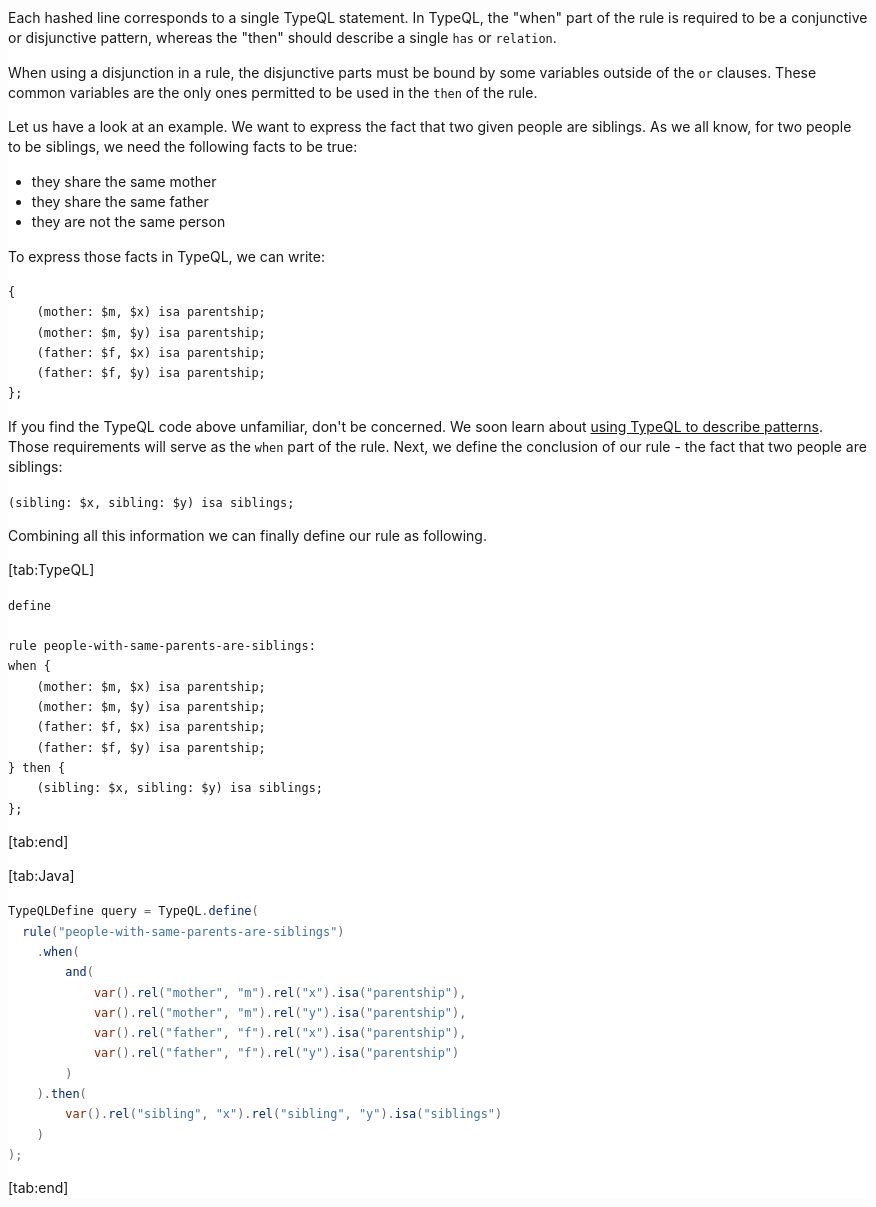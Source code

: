 Each hashed line corresponds to a single TypeQL statement. In TypeQL, the "when" part of the rule is required to be a conjunctive or disjunctive pattern, whereas the "then" should describe a single `has` or `relation`. 

When using a disjunction in a rule, the disjunctive parts must be bound by some variables outside of the `or` clauses. 
These common variables are the only ones permitted to be used in the `then` of the rule.

Let us have a look at an example. We want to express the fact that two given people are siblings. As we all know, for two people to be siblings, we need the following facts to be true:
- they share the same mother
- they share the same father
- they are not the same person

To express those facts in TypeQL, we can write:

```typeql
{
    (mother: $m, $x) isa parentship;
    (mother: $m, $y) isa parentship;
    (father: $f, $x) isa parentship;
    (father: $f, $y) isa parentship;
};
```

If you find the TypeQL code above unfamiliar, don't be concerned. We soon learn about [using TypeQL to describe patterns](/docs/query/match-clause). Those requirements will serve as the `when` part of the rule. Next, we define the conclusion of our rule - the fact that two people are siblings:

```
(sibling: $x, sibling: $y) isa siblings;
```

Combining all this information we can finally define our rule as following.

<div class="tabs dark">

[tab:TypeQL]
```typeql
define

rule people-with-same-parents-are-siblings:
when {
    (mother: $m, $x) isa parentship;
    (mother: $m, $y) isa parentship;
    (father: $f, $x) isa parentship;
    (father: $f, $y) isa parentship;
} then {
    (sibling: $x, sibling: $y) isa siblings;
};
```
[tab:end]

[tab:Java]
```java
TypeQLDefine query = TypeQL.define(
  rule("people-with-same-parents-are-siblings")
    .when(
        and(
            var().rel("mother", "m").rel("x").isa("parentship"),
            var().rel("mother", "m").rel("y").isa("parentship"),
            var().rel("father", "f").rel("x").isa("parentship"),
            var().rel("father", "f").rel("y").isa("parentship")
        )
    ).then(
        var().rel("sibling", "x").rel("sibling", "y").isa("siblings")
    )
);
```
[tab:end]